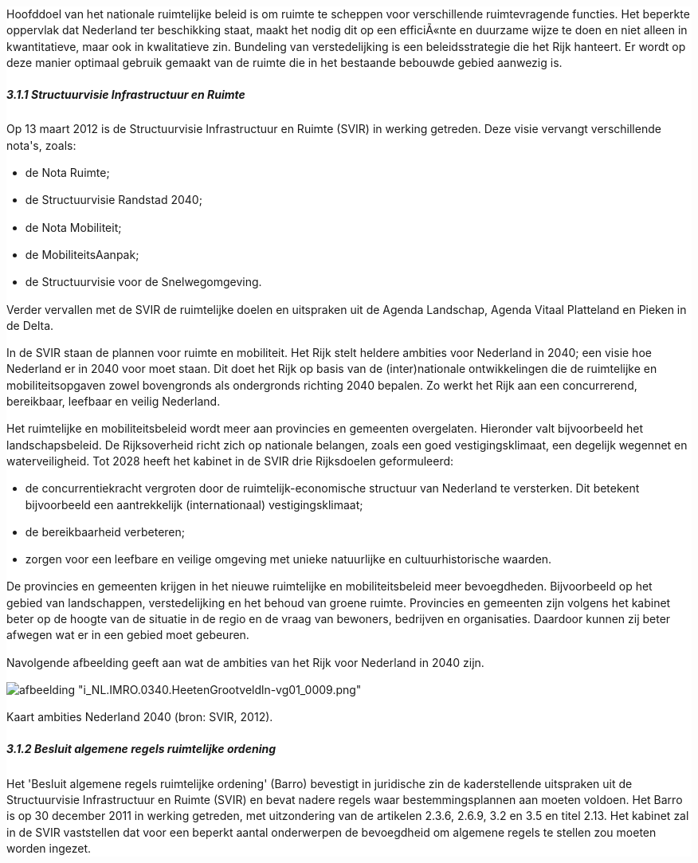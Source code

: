Hoofddoel van het nationale ruimtelijke beleid is om ruimte te scheppen voor verschillende ruimtevragende functies. Het beperkte oppervlak dat Nederland ter beschikking staat, maakt het nodig dit op een efficiÃ«nte en duurzame wijze te doen en niet alleen in kwantitatieve, maar ook in kwalitatieve zin. Bundeling van verstedelijking is een beleidsstrategie die het Rijk hanteert. Er wordt op deze manier optimaal gebruik gemaakt van de ruimte die in het bestaande bebouwde gebied aanwezig is.

##### 3\.1\.1 Structuurvisie Infrastructuur en Ruimte

Op 13 maart 2012 is de Structuurvisie Infrastructuur en Ruimte (SVIR) in werking getreden. Deze visie vervangt verschillende nota's, zoals:

* de Nota Ruimte;

* de Structuurvisie Randstad 2040;

* de Nota Mobiliteit;

* de MobiliteitsAanpak;

* de Structuurvisie voor de Snelwegomgeving.

Verder vervallen met de SVIR de ruimtelijke doelen en uitspraken uit de Agenda Landschap, Agenda Vitaal Platteland en Pieken in de Delta.

In de SVIR staan de plannen voor ruimte en mobiliteit. Het Rijk stelt heldere ambities voor Nederland in 2040; een visie hoe Nederland er in 2040 voor moet staan. Dit doet het Rijk op basis van de (inter)nationale ontwikkelingen die de ruimtelijke en mobiliteitsopgaven zowel bovengronds als ondergronds richting 2040 bepalen. Zo werkt het Rijk aan een concurrerend, bereikbaar, leefbaar en veilig Nederland.

Het ruimtelijke en mobiliteitsbeleid wordt meer aan provincies en gemeenten overgelaten. Hieronder valt bijvoorbeeld het landschapsbeleid. De Rijksoverheid richt zich op nationale belangen, zoals een goed vestigingsklimaat, een degelijk wegennet en waterveiligheid. Tot 2028 heeft het kabinet in de SVIR drie Rijksdoelen geformuleerd:

* de concurrentiekracht vergroten door de ruimtelijk\-economische structuur van Nederland te versterken. Dit betekent bijvoorbeeld een aantrekkelijk (internationaal) vestigingsklimaat;

* de bereikbaarheid verbeteren;

* zorgen voor een leefbare en veilige omgeving met unieke natuurlijke en cultuurhistorische waarden.

De provincies en gemeenten krijgen in het nieuwe ruimtelijke en mobiliteitsbeleid meer bevoegdheden. Bijvoorbeeld op het gebied van landschappen, verstedelijking en het behoud van groene ruimte. Provincies en gemeenten zijn volgens het kabinet beter op de hoogte van de situatie in de regio en de vraag van bewoners, bedrijven en organisaties. Daardoor kunnen zij beter afwegen wat er in een gebied moet gebeuren.

Navolgende afbeelding geeft aan wat de ambities van het Rijk voor Nederland in 2040 zijn.

![afbeelding "i_NL.IMRO.0340.HeetenGrootveldln-vg01_0009.png"](i_NL.IMRO.0340.HeetenGrootveldln-vg01_0009.png)

Kaart ambities Nederland 2040 (bron: SVIR, 2012\).

##### 3\.1\.2 Besluit algemene regels ruimtelijke ordening

Het 'Besluit algemene regels ruimtelijke ordening' (Barro) bevestigt in juridische zin de kaderstellende uitspraken uit de Structuurvisie Infrastructuur en Ruimte (SVIR) en bevat nadere regels waar bestemmingsplannen aan moeten voldoen. Het Barro is op 30 december 2011 in werking getreden, met uitzondering van de artikelen 2\.3\.6, 2\.6\.9, 3\.2 en 3\.5 en titel 2\.13\. Het kabinet zal in de SVIR vaststellen dat voor een beperkt aantal onderwerpen de bevoegdheid om algemene regels te stellen zou moeten worden ingezet.

